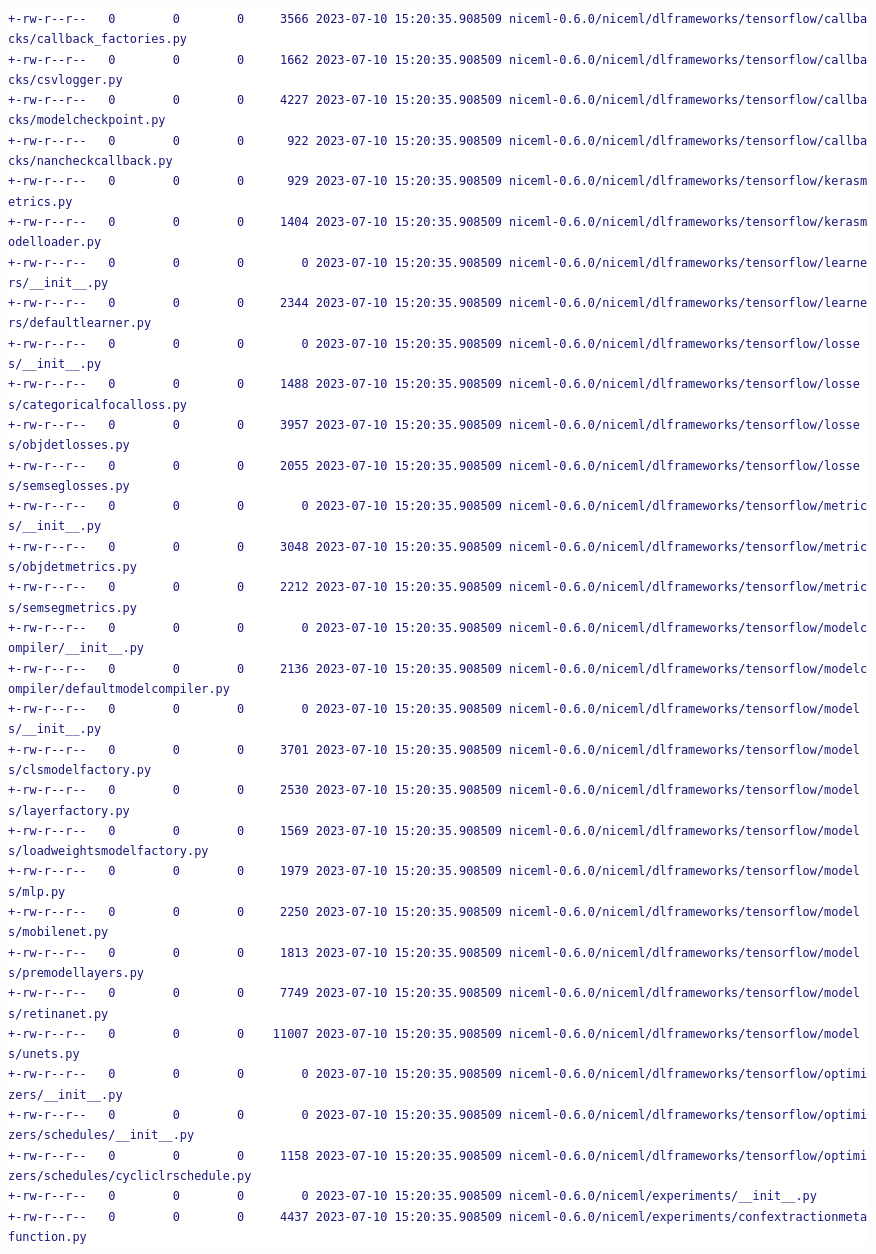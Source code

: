 ```diff
+-rw-r--r--   0        0        0     3566 2023-07-10 15:20:35.908509 niceml-0.6.0/niceml/dlframeworks/tensorflow/callbacks/callback_factories.py
+-rw-r--r--   0        0        0     1662 2023-07-10 15:20:35.908509 niceml-0.6.0/niceml/dlframeworks/tensorflow/callbacks/csvlogger.py
+-rw-r--r--   0        0        0     4227 2023-07-10 15:20:35.908509 niceml-0.6.0/niceml/dlframeworks/tensorflow/callbacks/modelcheckpoint.py
+-rw-r--r--   0        0        0      922 2023-07-10 15:20:35.908509 niceml-0.6.0/niceml/dlframeworks/tensorflow/callbacks/nancheckcallback.py
+-rw-r--r--   0        0        0      929 2023-07-10 15:20:35.908509 niceml-0.6.0/niceml/dlframeworks/tensorflow/kerasmetrics.py
+-rw-r--r--   0        0        0     1404 2023-07-10 15:20:35.908509 niceml-0.6.0/niceml/dlframeworks/tensorflow/kerasmodelloader.py
+-rw-r--r--   0        0        0        0 2023-07-10 15:20:35.908509 niceml-0.6.0/niceml/dlframeworks/tensorflow/learners/__init__.py
+-rw-r--r--   0        0        0     2344 2023-07-10 15:20:35.908509 niceml-0.6.0/niceml/dlframeworks/tensorflow/learners/defaultlearner.py
+-rw-r--r--   0        0        0        0 2023-07-10 15:20:35.908509 niceml-0.6.0/niceml/dlframeworks/tensorflow/losses/__init__.py
+-rw-r--r--   0        0        0     1488 2023-07-10 15:20:35.908509 niceml-0.6.0/niceml/dlframeworks/tensorflow/losses/categoricalfocalloss.py
+-rw-r--r--   0        0        0     3957 2023-07-10 15:20:35.908509 niceml-0.6.0/niceml/dlframeworks/tensorflow/losses/objdetlosses.py
+-rw-r--r--   0        0        0     2055 2023-07-10 15:20:35.908509 niceml-0.6.0/niceml/dlframeworks/tensorflow/losses/semseglosses.py
+-rw-r--r--   0        0        0        0 2023-07-10 15:20:35.908509 niceml-0.6.0/niceml/dlframeworks/tensorflow/metrics/__init__.py
+-rw-r--r--   0        0        0     3048 2023-07-10 15:20:35.908509 niceml-0.6.0/niceml/dlframeworks/tensorflow/metrics/objdetmetrics.py
+-rw-r--r--   0        0        0     2212 2023-07-10 15:20:35.908509 niceml-0.6.0/niceml/dlframeworks/tensorflow/metrics/semsegmetrics.py
+-rw-r--r--   0        0        0        0 2023-07-10 15:20:35.908509 niceml-0.6.0/niceml/dlframeworks/tensorflow/modelcompiler/__init__.py
+-rw-r--r--   0        0        0     2136 2023-07-10 15:20:35.908509 niceml-0.6.0/niceml/dlframeworks/tensorflow/modelcompiler/defaultmodelcompiler.py
+-rw-r--r--   0        0        0        0 2023-07-10 15:20:35.908509 niceml-0.6.0/niceml/dlframeworks/tensorflow/models/__init__.py
+-rw-r--r--   0        0        0     3701 2023-07-10 15:20:35.908509 niceml-0.6.0/niceml/dlframeworks/tensorflow/models/clsmodelfactory.py
+-rw-r--r--   0        0        0     2530 2023-07-10 15:20:35.908509 niceml-0.6.0/niceml/dlframeworks/tensorflow/models/layerfactory.py
+-rw-r--r--   0        0        0     1569 2023-07-10 15:20:35.908509 niceml-0.6.0/niceml/dlframeworks/tensorflow/models/loadweightsmodelfactory.py
+-rw-r--r--   0        0        0     1979 2023-07-10 15:20:35.908509 niceml-0.6.0/niceml/dlframeworks/tensorflow/models/mlp.py
+-rw-r--r--   0        0        0     2250 2023-07-10 15:20:35.908509 niceml-0.6.0/niceml/dlframeworks/tensorflow/models/mobilenet.py
+-rw-r--r--   0        0        0     1813 2023-07-10 15:20:35.908509 niceml-0.6.0/niceml/dlframeworks/tensorflow/models/premodellayers.py
+-rw-r--r--   0        0        0     7749 2023-07-10 15:20:35.908509 niceml-0.6.0/niceml/dlframeworks/tensorflow/models/retinanet.py
+-rw-r--r--   0        0        0    11007 2023-07-10 15:20:35.908509 niceml-0.6.0/niceml/dlframeworks/tensorflow/models/unets.py
+-rw-r--r--   0        0        0        0 2023-07-10 15:20:35.908509 niceml-0.6.0/niceml/dlframeworks/tensorflow/optimizers/__init__.py
+-rw-r--r--   0        0        0        0 2023-07-10 15:20:35.908509 niceml-0.6.0/niceml/dlframeworks/tensorflow/optimizers/schedules/__init__.py
+-rw-r--r--   0        0        0     1158 2023-07-10 15:20:35.908509 niceml-0.6.0/niceml/dlframeworks/tensorflow/optimizers/schedules/cycliclrschedule.py
+-rw-r--r--   0        0        0        0 2023-07-10 15:20:35.908509 niceml-0.6.0/niceml/experiments/__init__.py
+-rw-r--r--   0        0        0     4437 2023-07-10 15:20:35.908509 niceml-0.6.0/niceml/experiments/confextractionmetafunction.py
```